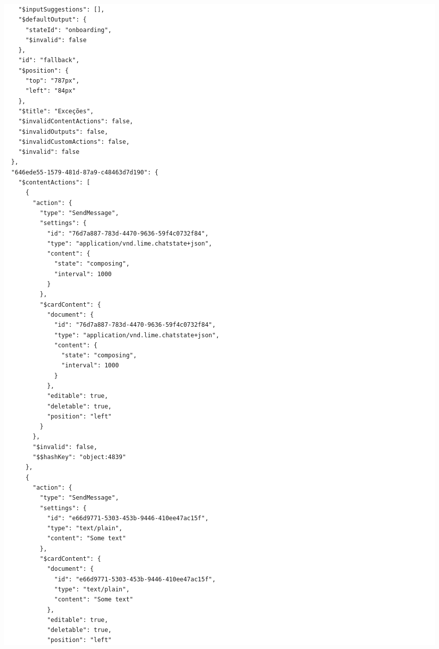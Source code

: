 ```http
    "$inputSuggestions": [],
    "$defaultOutput": {
      "stateId": "onboarding",
      "$invalid": false
    },
    "id": "fallback",
    "$position": {
      "top": "787px",
      "left": "84px"
    },
    "$title": "Exceções",
    "$invalidContentActions": false,
    "$invalidOutputs": false,
    "$invalidCustomActions": false,
    "$invalid": false
  },
  "646ede55-1579-481d-87a9-c48463d7d190": {
    "$contentActions": [
      {
        "action": {
          "type": "SendMessage",
          "settings": {
            "id": "76d7a887-783d-4470-9636-59f4c0732f84",
            "type": "application/vnd.lime.chatstate+json",
            "content": {
              "state": "composing",
              "interval": 1000
            }
          },
          "$cardContent": {
            "document": {
              "id": "76d7a887-783d-4470-9636-59f4c0732f84",
              "type": "application/vnd.lime.chatstate+json",
              "content": {
                "state": "composing",
                "interval": 1000
              }
            },
            "editable": true,
            "deletable": true,
            "position": "left"
          }
        },
        "$invalid": false,
        "$$hashKey": "object:4839"
      },
      {
        "action": {
          "type": "SendMessage",
          "settings": {
            "id": "e66d9771-5303-453b-9446-410ee47ac15f",
            "type": "text/plain",
            "content": "Some text"
          },
          "$cardContent": {
            "document": {
              "id": "e66d9771-5303-453b-9446-410ee47ac15f",
              "type": "text/plain",
              "content": "Some text"
            },
            "editable": true,
            "deletable": true,
            "position": "left"
```